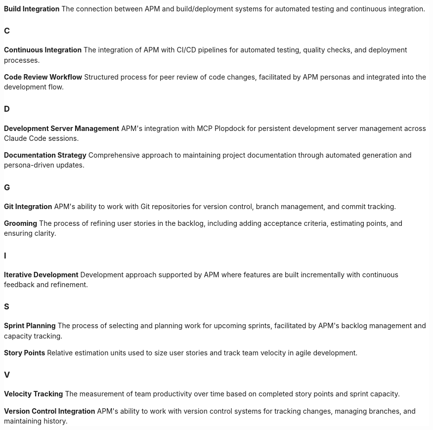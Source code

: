 **Build Integration**
The connection between APM and build/deployment systems for automated testing and continuous integration.

### **C**

**Continuous Integration**
The integration of APM with CI/CD pipelines for automated testing, quality checks, and deployment processes.

**Code Review Workflow**
Structured process for peer review of code changes, facilitated by APM personas and integrated into the development flow.

### **D**

**Development Server Management**
APM's integration with MCP Plopdock for persistent development server management across Claude Code sessions.

**Documentation Strategy**
Comprehensive approach to maintaining project documentation through automated generation and persona-driven updates.

### **G**

**Git Integration**
APM's ability to work with Git repositories for version control, branch management, and commit tracking.

**Grooming**
The process of refining user stories in the backlog, including adding acceptance criteria, estimating points, and ensuring clarity.

### **I**

**Iterative Development**
Development approach supported by APM where features are built incrementally with continuous feedback and refinement.

### **S**

**Sprint Planning**
The process of selecting and planning work for upcoming sprints, facilitated by APM's backlog management and capacity tracking.

**Story Points**
Relative estimation units used to size user stories and track team velocity in agile development.

### **V**

**Velocity Tracking**
The measurement of team productivity over time based on completed story points and sprint capacity.

**Version Control Integration**
APM's ability to work with version control systems for tracking changes, managing branches, and maintaining history.
